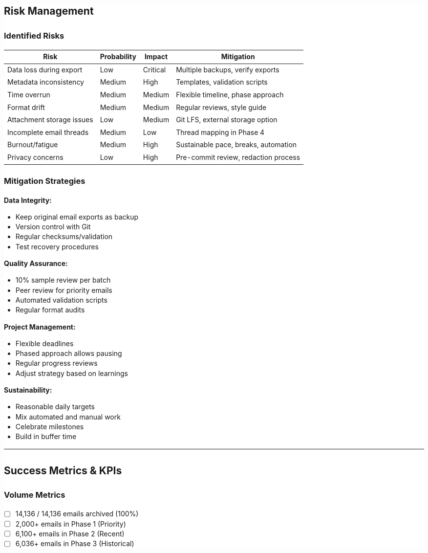 
## Risk Management

### Identified Risks

| Risk | Probability | Impact | Mitigation |
|------|-------------|--------|------------|
| Data loss during export | Low | Critical | Multiple backups, verify exports |
| Metadata inconsistency | Medium | High | Templates, validation scripts |
| Time overrun | Medium | Medium | Flexible timeline, phase approach |
| Format drift | Medium | Medium | Regular reviews, style guide |
| Attachment storage issues | Low | Medium | Git LFS, external storage option |
| Incomplete email threads | Medium | Low | Thread mapping in Phase 4 |
| Burnout/fatigue | Medium | High | Sustainable pace, breaks, automation |
| Privacy concerns | Low | High | Pre-commit review, redaction process |

### Mitigation Strategies

**Data Integrity:**
- Keep original email exports as backup
- Version control with Git
- Regular checksums/validation
- Test recovery procedures

**Quality Assurance:**
- 10% sample review per batch
- Peer review for priority emails
- Automated validation scripts
- Regular format audits

**Project Management:**
- Flexible deadlines
- Phased approach allows pausing
- Regular progress reviews
- Adjust strategy based on learnings

**Sustainability:**
- Reasonable daily targets
- Mix automated and manual work
- Celebrate milestones
- Build in buffer time

---

## Success Metrics & KPIs

### Volume Metrics
- [ ] 14,136 / 14,136 emails archived (100%)
- [ ] 2,000+ emails in Phase 1 (Priority)
- [ ] 6,100+ emails in Phase 2 (Recent)
- [ ] 6,036+ emails in Phase 3 (Historical)
